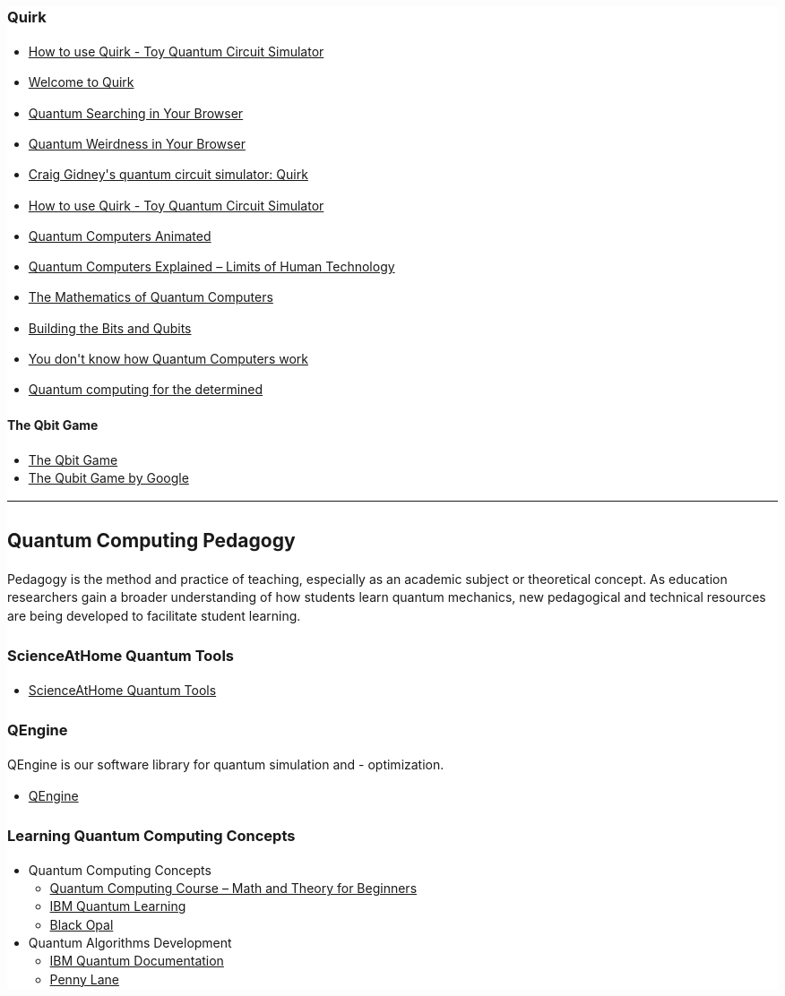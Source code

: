 
### Quirk

* [How to use Quirk - Toy Quantum Circuit Simulator](https://www.youtube.com/watch?v=aloFwlBUwsQ)
* [Welcome to Quirk](https://algassert.com/quirk)

* [Quantum Searching in Your Browser](https://hackaday.com/2018/02/07/quantum-searching-in-your-browser/)
* [Quantum Weirdness in Your Browser](https://hackaday.com/2018/01/24/quantum-weirdness-in-your-browser/)
* [Craig Gidney's quantum circuit simulator: Quirk](http://algassert.com/quirk)
* [How to use Quirk - Toy Quantum Circuit Simulator](https://www.youtube.com/watch?v=aloFwlBUwsQ)
* [Quantum Computers Animated](https://www.youtube.com/watch?v=T2DXrs0OpHU)
* [Quantum Computers Explained – Limits of Human Technology](https://www.youtube.com/watch?v=JhHMJCUmq28)
* [The Mathematics of Quantum Computers](https://www.youtube.com/watch?v=IrbJYsep45E)
* [Building the Bits and Qubits](https://www.youtube.com/watch?v=F8U1d2Hqark)
* [You don't know how Quantum Computers work](https://www.youtube.com/watch?v=ZoT82NDpcvQ)
* [Quantum computing for the determined](https://www.youtube.com/watch?v=X2q1PuI2RFI&list=PL1826E60FD05B44E4)


#### The Qbit Game

* [The Qbit Game](https://quantumai.google/education/thequbitgame)
* [The Qubit Game by Google](https://q12education.org/wp-content/uploads/2024/04/Google-Qubit-Game-Activity-Guide.pdf)


---------------


## Quantum Computing Pedagogy

Pedagogy is the method and practice of teaching, especially as an academic subject or theoretical concept.
As education researchers gain a broader understanding of how students learn quantum mechanics, new pedagogical and technical resources are being developed to facilitate student learning.


### ScienceAtHome Quantum Tools

* [ScienceAtHome Quantum Tools](https://www.scienceathome.org/quantum/tools/)


### QEngine

QEngine is our software library for quantum simulation and - optimization.

* [QEngine](https://www.quatomic.com/)


### Learning Quantum Computing Concepts

* Quantum Computing Concepts
    * [Quantum Computing Course – Math and Theory for Beginners](https://www.youtube.com/watch?v=tsbCSkvHhMo)
    * [IBM Quantum Learning](https://learning.quantum.ibm.com/)
    * [Black Opal](https://black.q-ctrl.com/)
* Quantum Algorithms Development
    * [IBM Quantum Documentation](https://docs.quantum.ibm.com/)
    * [Penny Lane](https://pennylane.ai/qml/)
